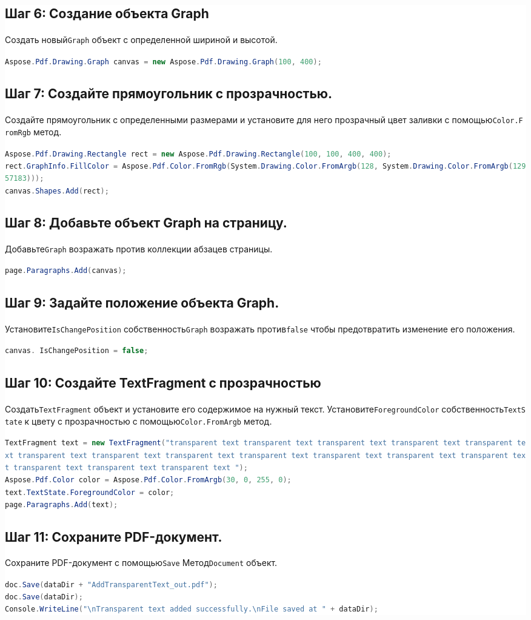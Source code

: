 ## Шаг 6: Создание объекта Graph
 Создать новый`Graph` объект с определенной шириной и высотой.

```csharp
Aspose.Pdf.Drawing.Graph canvas = new Aspose.Pdf.Drawing.Graph(100, 400);
```

## Шаг 7: Создайте прямоугольник с прозрачностью.
 Создайте прямоугольник с определенными размерами и установите для него прозрачный цвет заливки с помощью`Color.FromRgb` метод.

```csharp
Aspose.Pdf.Drawing.Rectangle rect = new Aspose.Pdf.Drawing.Rectangle(100, 100, 400, 400);
rect.GraphInfo.FillColor = Aspose.Pdf.Color.FromRgb(System.Drawing.Color.FromArgb(128, System.Drawing.Color.FromArgb(12957183)));
canvas.Shapes.Add(rect);
```

## Шаг 8: Добавьте объект Graph на страницу.
 Добавьте`Graph` возражать против коллекции абзацев страницы.

```csharp
page.Paragraphs.Add(canvas);
```

## Шаг 9: Задайте положение объекта Graph.
 Установите`IsChangePosition` собственность`Graph` возражать против`false` чтобы предотвратить изменение его положения.

```csharp
canvas. IsChangePosition = false;
```

## Шаг 10: Создайте TextFragment с прозрачностью
 Создать`TextFragment` объект и установите его содержимое на нужный текст. Установите`ForegroundColor` собственность`TextState` к цвету с прозрачностью с помощью`Color.FromArgb` метод.

```csharp
TextFragment text = new TextFragment("transparent text transparent text transparent text transparent text transparent text transparent text transparent text transparent text transparent text transparent text transparent text transparent text transparent text transparent text transparent text ");
Aspose.Pdf.Color color = Aspose.Pdf.Color.FromArgb(30, 0, 255, 0);
text.TextState.ForegroundColor = color;
page.Paragraphs.Add(text);
```

## Шаг 11: Сохраните PDF-документ.
 Сохраните PDF-документ с помощью`Save` Метод`Document` объект.

```csharp
doc.Save(dataDir + "AddTransparentText_out.pdf");
doc.Save(dataDir);
Console.WriteLine("\nTransparent text added successfully.\nFile saved at " + dataDir);
```
